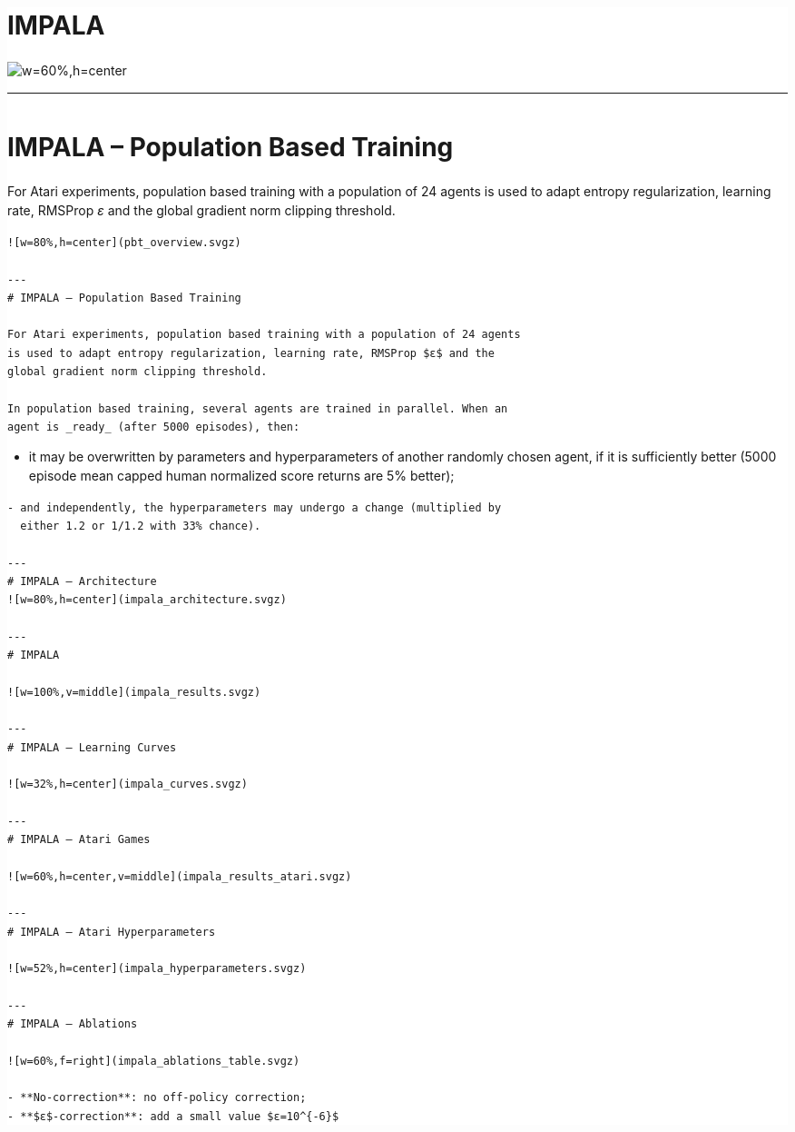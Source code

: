 # IMPALA

![w=60%,h=center](impala_throughput.svgz)

---
# IMPALA – Population Based Training

For Atari experiments, population based training with a population of 24 agents
is used to adapt entropy regularization, learning rate, RMSProp $ε$ and the
global gradient norm clipping threshold.

~~~
![w=80%,h=center](pbt_overview.svgz)

---
# IMPALA – Population Based Training

For Atari experiments, population based training with a population of 24 agents
is used to adapt entropy regularization, learning rate, RMSProp $ε$ and the
global gradient norm clipping threshold.

In population based training, several agents are trained in parallel. When an
agent is _ready_ (after 5000 episodes), then:
~~~
- it may be overwritten by parameters and hyperparameters of another randomly
  chosen agent, if it is sufficiently better (5000 episode mean capped human
  normalized score returns are 5% better);
~~~
- and independently, the hyperparameters may undergo a change (multiplied by
  either 1.2 or 1/1.2 with 33% chance).

---
# IMPALA – Architecture
![w=80%,h=center](impala_architecture.svgz)

---
# IMPALA

![w=100%,v=middle](impala_results.svgz)

---
# IMPALA – Learning Curves

![w=32%,h=center](impala_curves.svgz)

---
# IMPALA – Atari Games

![w=60%,h=center,v=middle](impala_results_atari.svgz)

---
# IMPALA – Atari Hyperparameters

![w=52%,h=center](impala_hyperparameters.svgz)

---
# IMPALA – Ablations

![w=60%,f=right](impala_ablations_table.svgz)

- **No-correction**: no off-policy correction;
- **$ε$-correction**: add a small value $ε=10^{-6}$
~~~